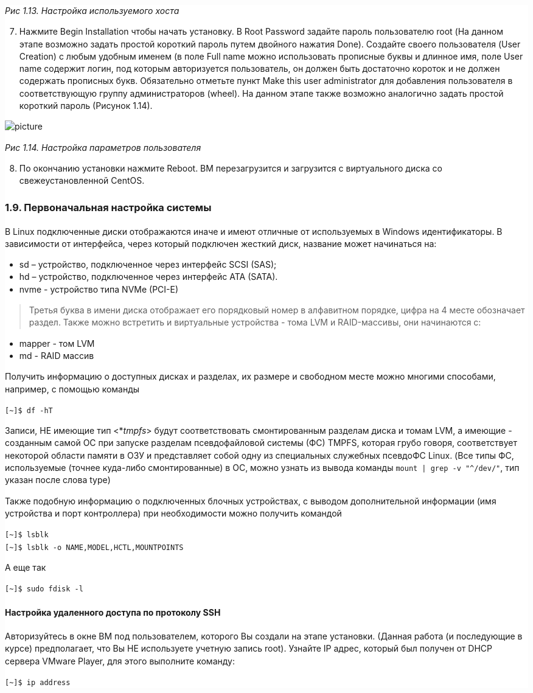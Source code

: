 *Рис 1.13. Настройка используемого хоста*

7.	Нажмите Begin Installation чтобы начать установку. В Root Password задайте пароль пользователю root (На данном этапе возможно задать простой короткий пароль путем двойного нажатия Done). Создайте своего пользователя (User Creation) с любым удобным именем (в поле Full name можно использовать прописные буквы и длинное имя, поле User name содержит логин, под которым авторизуется пользователь, он должен быть достаточно короток и не должен содержать прописных букв. Обязательно отметьте пункт Make this user administrator для добавления пользователя в соответствующую группу администраторов (wheel). На данном этапе также возможно аналогично задать простой короткий пароль (Рисунок 1.14).

![picture](./images/Снимок14.PNG)

*Рис 1.14. Настройка параметров пользователя*

8.	По окончанию установки нажмите Reboot. ВМ перезагрузится и загрузится с виртуального диска со свежеустановленной CentOS.

### 1.9. Первоначальная настройка системы

В Linux подключенные диски отображаются иначе и имеют отличные от используемых в Windows идентификаторы. В зависимости от интерфейса, через который подключен жесткий диск, название может начинаться на:

-	sd – устройство, подключенное через интерфейс SCSI (SAS);
-	hd – устройство, подключенное через интерфейс ATA (SATA).
-   nvme - устройство типа NVMe (PCI-E)

>Третья буква в имени диска отображает его порядковый номер в алфавитном порядке, цифра на 4 месте обозначает раздел. Также можно встретить и виртуальные устройства - тома LVM и RAID-массивы, они начинаются с:

-   mapper - том LVM
-   md - RAID массив

Получить информацию о доступных дисках и разделах, их размере и свободном месте можно многими способами, например, с помощью команды
```
[~]$ df -hT
```
Записи, НЕ имеющие тип <**tmpfs*> будут соответствовать смонтированным разделам диска и томам LVM, а имеющие - созданным самой ОС при запуске разделам псевдофайловой системы (ФС) TMPFS, которая грубо говоря, соответствует некоторой области памяти в ОЗУ и представляет собой одну из специальных служебных псевдоФС Linux. (Все типы ФС, используемые (точнее куда-либо смонтированные) в ОС, можно узнать из вывода команды `mount | grep -v "^/dev/"`, тип указан после слова type) 

Также подобную информацию о подключенных блочных устройствах, с выводом дополнительной информации (имя устройства и порт контроллера) при необходимости можно получить командой
```
[~]$ lsblk
[~]$ lsblk -o NAME,MODEL,HCTL,MOUNTPOINTS
```
А еще так
```
[~]$ sudo fdisk -l
```
#### Настройка удаленного доступа по протоколу SSH
Авторизуйтесь в окне ВМ под пользователем, которого Вы создали на этапе установки. (Данная работа (и последующие в курсе) предполагает, что Вы НЕ используете учетную запись root).
Узнайте IP адрес, который был получен от DHCP сервера VMware Player, для этого выполните команду:
```
[~]$ ip address
```